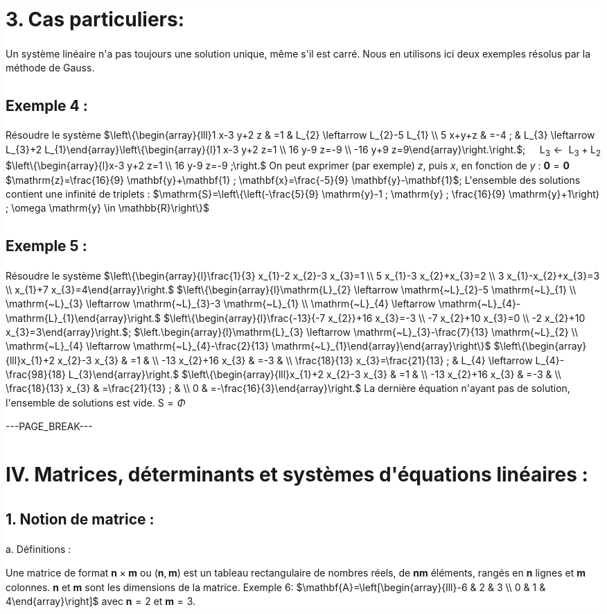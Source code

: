 # 3. Cas particuliers: 

Un système linéaire n'a pas toujours une solution unique, même s'il est carré. Nous en utilisons ici deux exemples résolus par la méthode de Gauss.

## Exemple 4 :

Résoudre le système $\left\{\begin{array}{lll}1 x-3 y+2 z & =1 & L_{2} \leftarrow L_{2}-5 L_{1} \\ 5 x+y+z & =-4 ; & L_{3} \leftarrow L_{3}+2 L_{1}\end{array}\left\{\begin{array}{l}1 x-3 y+2 z=1 \\ 16 y-9 z=-9 \\ -16 y+9 z=9\end{array}\right.\right.$; $\quad \mathrm{L}_{3} \leftarrow \mathrm{~L}_{3}+\mathrm{L}_{2}$
$\left\{\begin{array}{l}x-3 y+2 z=1 \\ 16 y-9 z=-9 ;\right.$ On peut exprimer (par exemple) $z$, puis $x$, en fonction de $y$ :
$\mathbf{0}=\mathbf{0}$
$\mathrm{z}=\frac{16}{9} \mathbf{y}+\mathbf{1} ; \mathbf{x}=\frac{-5}{9} \mathbf{y}-\mathbf{1}$; L'ensemble des solutions contient une infinité de triplets :
$\mathrm{S}=\left\{\left(-\frac{5}{9} \mathrm{y}-1 ; \mathrm{y} ; \frac{16}{9} \mathrm{y}+1\right) ; \omega \mathrm{y} \in \mathbb{R}\right\}$

## Exemple 5 :

Résoudre le système $\left\{\begin{array}{l}\frac{1}{3} x_{1}-2 x_{2}-3 x_{3}=1 \\ 5 x_{1}-3 x_{2}+x_{3}=2 \\ 3 x_{1}-x_{2}+x_{3}=3 \\ x_{1}+7 x_{3}=4\end{array}\right.$
$\left\{\begin{array}{l}\mathrm{L}_{2} \leftarrow \mathrm{~L}_{2}-5 \mathrm{~L}_{1} \\ \mathrm{~L}_{3} \leftarrow \mathrm{~L}_{3}-3 \mathrm{~L}_{1} \\ \mathrm{~L}_{4} \leftarrow \mathrm{~L}_{4}-\mathrm{L}_{1}\end{array}\right.$ $\left\{\begin{array}{l}\frac{-13}{-7 x_{2}}+16 x_{3}=-3 \\ -7 x_{2}+10 x_{3}=0 \\ -2 x_{2}+10 x_{3}=3\end{array}\right.$;
$\left.\begin{array}{l}\mathrm{L}_{3} \leftarrow \mathrm{~L}_{3}-\frac{7}{13} \mathrm{~L}_{2} \\ \mathrm{~L}_{4} \leftarrow \mathrm{~L}_{4}-\frac{2}{13} \mathrm{~L}_{1}\end{array}\end{array}\right\}$
$\left\{\begin{array}{lll}x_{1}+2 x_{2}-3 x_{3} & =1 & \\ -13 x_{2}+16 x_{3} & =-3 & \\ \frac{18}{13} x_{3}=\frac{21}{13} ; & L_{4} \leftarrow L_{4}-\frac{98}{18} L_{3}\end{array}\right.$ $\left\{\begin{array}{lll}x_{1}+2 x_{2}-3 x_{3} & =1 & \\ -13 x_{2}+16 x_{3} & =-3 & \\ \frac{18}{13} x_{3} & =\frac{21}{13} ; & \\ 0 & =-\frac{16}{3}\end{array}\right.$
La dernière équation n'ayant pas de solution, l'ensemble de solutions est vide.
$\mathrm{S}=\Phi$

---PAGE_BREAK---

# IV. Matrices, déterminants et systèmes d'équations linéaires : 

## 1. Notion de matrice :

a. Définitions :

Une matrice de format $\mathbf{n} \times \mathbf{m}$ ou $(\mathbf{n}, \mathbf{m})$ est un tableau rectangulaire de nombres réels, de $\mathbf{n m}$ éléments, rangés en $\mathbf{n}$ lignes et $\mathbf{m}$ colonnes. $\mathbf{n}$ et $\mathbf{m}$ sont les dimensions de la matrice.
Exemple 6: $\mathbf{A}=\left[\begin{array}{lll}-6 & 2 & 3 \\ 0 & 1 & 4\end{array}\right]$ avec $\mathbf{n}=2$ et $\mathbf{m}=3$.
